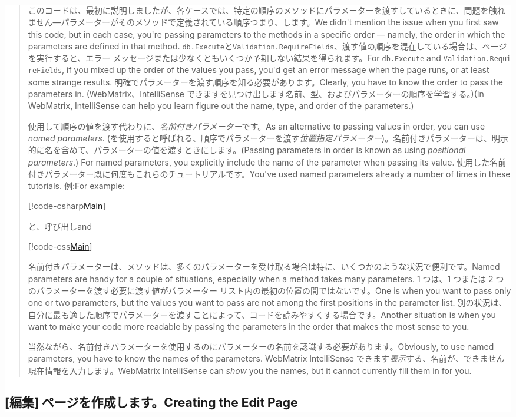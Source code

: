 > <span data-ttu-id="f9c48-167">このコードは、最初に説明しましたが、各ケースでは、特定の順序のメソッドにパラメーターを渡すしているときに、問題を触れません&mdash;パラメーターがそのメソッドで定義されている順序つまり、します。</span><span class="sxs-lookup"><span data-stu-id="f9c48-167">We didn't mention the issue when you first saw this code, but in each case, you're passing parameters to the methods in a specific order &mdash; namely, the order in which the parameters are defined in that method.</span></span> <span data-ttu-id="f9c48-168">`db.Execute`と`Validation.RequireFields`、渡す値の順序を混在している場合は、ページを実行すると、エラー メッセージまたは少なくともいくつか予期しない結果を得られます。</span><span class="sxs-lookup"><span data-stu-id="f9c48-168">For `db.Execute` and `Validation.RequireFields`, if you mixed up the order of the values you pass, you'd get an error message when the page runs, or at least some strange results.</span></span> <span data-ttu-id="f9c48-169">明確でパラメーターを渡す順序を知る必要があります。</span><span class="sxs-lookup"><span data-stu-id="f9c48-169">Clearly, you have to know the order to pass the parameters in.</span></span> <span data-ttu-id="f9c48-170">(WebMatrix、IntelliSense できますを見つけ出します名前、型、およびパラメーターの順序を学習する。)</span><span class="sxs-lookup"><span data-stu-id="f9c48-170">(In WebMatrix, IntelliSense can help you learn figure out the name, type, and order of the parameters.)</span></span>
> 
> <span data-ttu-id="f9c48-171">使用して順序の値を渡す代わりに、*名前付きパラメーター*です。</span><span class="sxs-lookup"><span data-stu-id="f9c48-171">As an alternative to passing values in order, you can use *named parameters*.</span></span> <span data-ttu-id="f9c48-172">(を使用すると呼ばれる、順序でパラメーターを渡す*位置指定パラメーター*)。名前付きパラメーターは、明示的に名を含めて、パラメーターの値を渡すときにします。</span><span class="sxs-lookup"><span data-stu-id="f9c48-172">(Passing parameters in order is known as using *positional parameters*.) For named parameters, you explicitly include the name of the parameter when passing its value.</span></span> <span data-ttu-id="f9c48-173">使用した名前付きパラメーター既に何度もこれらのチュートリアルです。</span><span class="sxs-lookup"><span data-stu-id="f9c48-173">You've used named parameters already a number of times in these tutorials.</span></span> <span data-ttu-id="f9c48-174">例:</span><span class="sxs-lookup"><span data-stu-id="f9c48-174">For example:</span></span>
> 
> [!code-csharp[Main](updating-data/samples/sample8.cs)]
> 
> <span data-ttu-id="f9c48-175">と、呼び出し</span><span class="sxs-lookup"><span data-stu-id="f9c48-175">and</span></span>
> 
> [!code-css[Main](updating-data/samples/sample9.css)]
> 
> <span data-ttu-id="f9c48-176">名前付きパラメーターは、メソッドは、多くのパラメーターを受け取る場合は特に、いくつかのような状況で便利です。</span><span class="sxs-lookup"><span data-stu-id="f9c48-176">Named parameters are handy for a couple of situations, especially when a method takes many parameters.</span></span> <span data-ttu-id="f9c48-177">1 つは、1 つまたは 2 つのパラメーターを渡す必要に渡す値がパラメーター リスト内の最初の位置の間ではないです。</span><span class="sxs-lookup"><span data-stu-id="f9c48-177">One is when you want to pass only one or two parameters, but the values you want to pass are not among the first positions in the parameter list.</span></span> <span data-ttu-id="f9c48-178">別の状況は、自分に最も適した順序でパラメーターを渡すことによって、コードを読みやすくする場合です。</span><span class="sxs-lookup"><span data-stu-id="f9c48-178">Another situation is when you want to make your code more readable by passing the parameters in the order that makes the most sense to you.</span></span>
> 
> <span data-ttu-id="f9c48-179">当然ながら、名前付きパラメーターを使用するのにパラメーターの名前を認識する必要があります。</span><span class="sxs-lookup"><span data-stu-id="f9c48-179">Obviously, to use named parameters, you have to know the names of the parameters.</span></span> <span data-ttu-id="f9c48-180">WebMatrix IntelliSense できます*表示*する、名前が、できません現在情報を入力します。</span><span class="sxs-lookup"><span data-stu-id="f9c48-180">WebMatrix IntelliSense can *show* you the names, but it cannot currently fill them in for you.</span></span>


## <a name="creating-the-edit-page"></a><span data-ttu-id="f9c48-181">[編集] ページを作成します。</span><span class="sxs-lookup"><span data-stu-id="f9c48-181">Creating the Edit Page</span></span>
